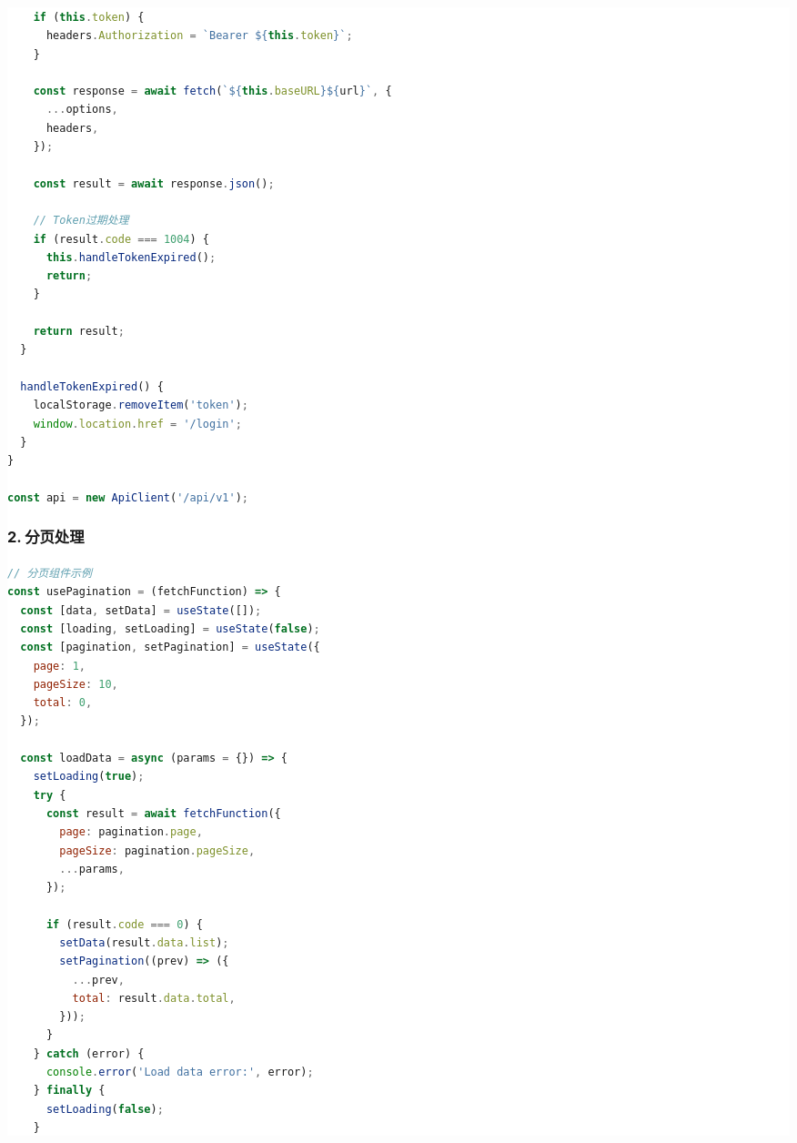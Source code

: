 ```javascript
    if (this.token) {
      headers.Authorization = `Bearer ${this.token}`;
    }

    const response = await fetch(`${this.baseURL}${url}`, {
      ...options,
      headers,
    });

    const result = await response.json();

    // Token过期处理
    if (result.code === 1004) {
      this.handleTokenExpired();
      return;
    }

    return result;
  }

  handleTokenExpired() {
    localStorage.removeItem('token');
    window.location.href = '/login';
  }
}

const api = new ApiClient('/api/v1');
```

### 2. 分页处理

```javascript
// 分页组件示例
const usePagination = (fetchFunction) => {
  const [data, setData] = useState([]);
  const [loading, setLoading] = useState(false);
  const [pagination, setPagination] = useState({
    page: 1,
    pageSize: 10,
    total: 0,
  });

  const loadData = async (params = {}) => {
    setLoading(true);
    try {
      const result = await fetchFunction({
        page: pagination.page,
        pageSize: pagination.pageSize,
        ...params,
      });

      if (result.code === 0) {
        setData(result.data.list);
        setPagination((prev) => ({
          ...prev,
          total: result.data.total,
        }));
      }
    } catch (error) {
      console.error('Load data error:', error);
    } finally {
      setLoading(false);
    }
```